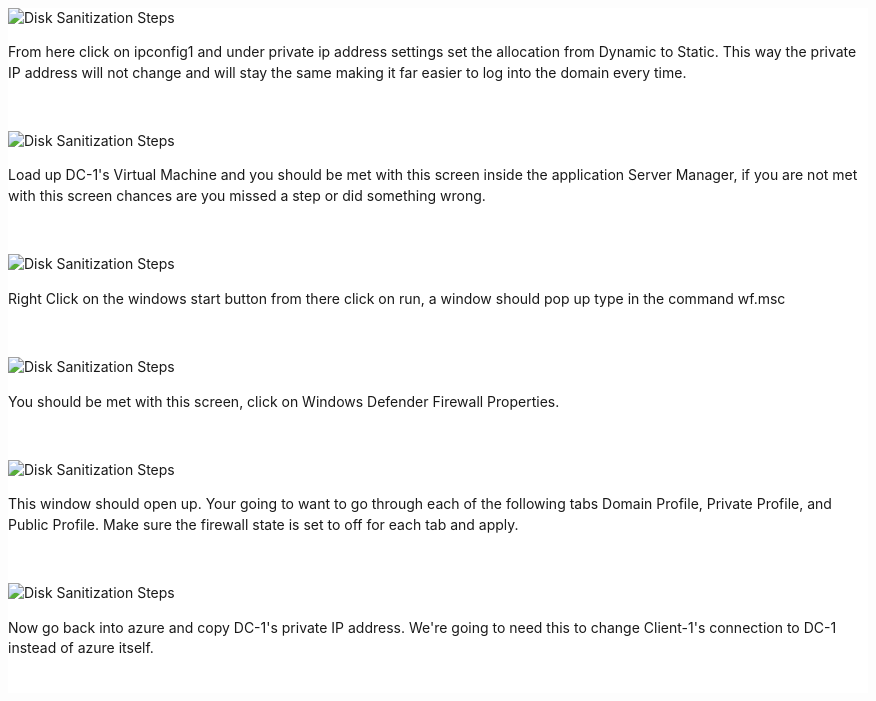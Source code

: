 <p>
<img src="https://i.imgur.com/I45Dnvl.png" height="200%" width="200%" alt="Disk Sanitization Steps"/>
</p>
<p>
From here click on ipconfig1 and under private ip address settings set the allocation from Dynamic to Static. This way the private IP address will not change and will stay the same making it far easier to log into the domain every time.
</p>
<br />

<p>
<img src="https://i.imgur.com/RkaTr1t.png" height="200%" width="200%" alt="Disk Sanitization Steps"/>
</p>
<p>
Load up DC-1's Virtual Machine and you should be met with this screen inside the application Server Manager, if you are not met with this screen chances are you missed a step or did something wrong.
</p>
<br />

<p>
<img src="https://i.imgur.com/yYSeRiR.png" height="80%" width="80%" alt="Disk Sanitization Steps"/>
</p>
<p>
Right Click on the windows start button from there click on run, a window should pop up type in the command wf.msc
</p>
<br />

<p>
<img src="https://i.imgur.com/bTs96U5.png" height="200%" width="200%" alt="Disk Sanitization Steps"/>
</p>
<p>
You should be met with this screen, click on Windows Defender Firewall Properties.
</p>
<br />

<p>
<img src="https://i.imgur.com/jB9a4wW.png" height="200%" width="200%" alt="Disk Sanitization Steps"/>
</p>
<p>
This window should open up. Your going to want to go through each of the following tabs Domain Profile, Private Profile, and Public Profile. Make sure the firewall state is set to off for each tab and apply.
</p>
<br />

<p>
<img src="https://i.imgur.com/phzUxmE.png" height="200%" width="200%" alt="Disk Sanitization Steps"/>
</p>
<p>
Now go back into azure and copy DC-1's private IP address. We're going to need this to change Client-1's connection to DC-1 instead of azure itself.
</p>
<br />
